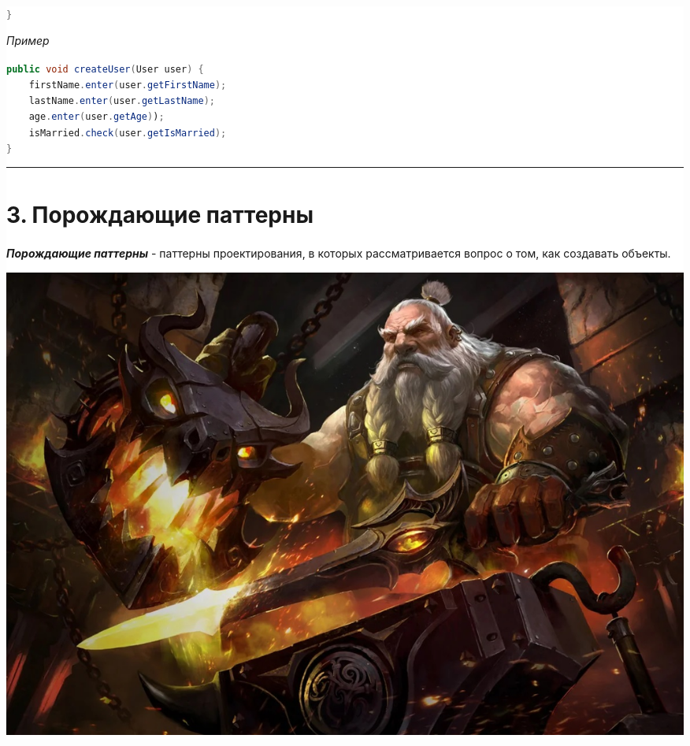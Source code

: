 ```java
}
```

*Пример*

```java
public void createUser(User user) {
    firstName.enter(user.getFirstName);
    lastName.enter(user.getLastName);
    age.enter(user.getAge));
    isMarried.check(user.getIsMarried);
}
```

***

# 3. Порождающие паттерны

***Порождающие паттерны*** - паттерны проектирования, в которых рассматривается вопрос о том,
как создавать объекты.

![Порождающие паттерны](./_Files/1.%20Patterns/11.jpg "Порождающие паттерны")
